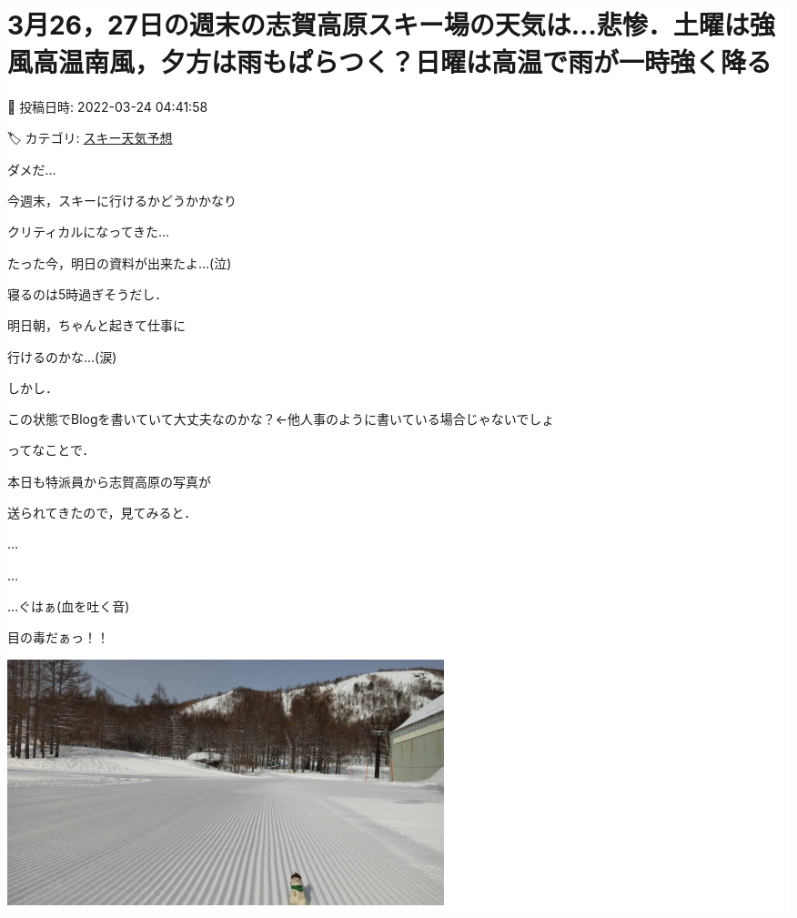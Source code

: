 # 3月26，27日の週末の志賀高原スキー場の天気は…悲惨．土曜は強風高温南風，夕方は雨もぱらつく？日曜は高温で雨が一時強く降る

📅 投稿日時: 2022-03-24 04:41:58

🏷️ カテゴリ: [スキー天気予想](c6554f5c3c106093b511a8daae23757e8.md)

ダメだ…


今週末，スキーに行けるかどうかかなり


クリティカルになってきた…


たった今，明日の資料が出来たよ…(泣)


寝るのは5時過ぎそうだし．


明日朝，ちゃんと起きて仕事に


行けるのかな…(涙)





しかし．


この状態でBlogを書いていて大丈夫なのかな？←他人事のように書いている場合じゃないでしょ





ってなことで．


本日も特派員から志賀高原の写真が


送られてきたので，見てみると．


…


…


…ぐはぁ(血を吐く音)


目の毒だぁっ！！




![111eb277b3cc2b450ca435a7b59cbcc0.jpg](images/111eb277b3cc2b450ca435a7b59cbcc0.jpg)
